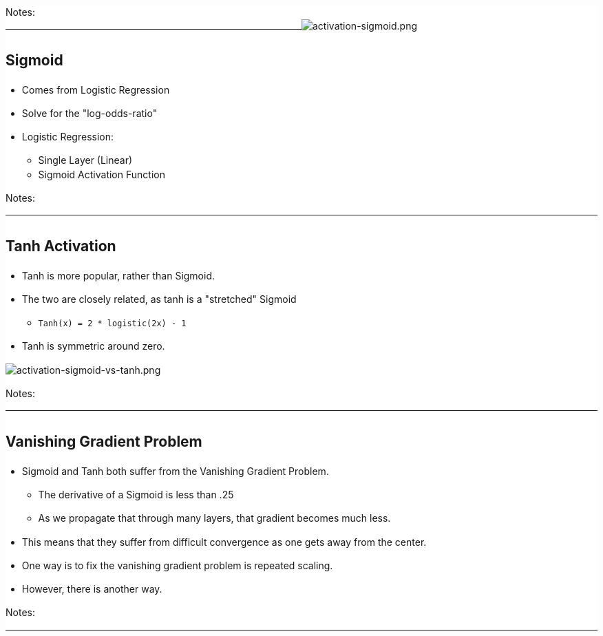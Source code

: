 Notes:



---
## Sigmoid

   * Comes from Logistic Regression

   * Solve for the "log-odds-ratio"

   * Logistic Regression:
     - Single Layer (Linear)
     - Sigmoid Activation Function


<img src="../../assets/images/deep-learning/activation-sigmoid.png" alt="activation-sigmoid.png" style="background:white;width:50%;float: right; margin-top:-250px;"/>



Notes:


---
## Tanh Activation

 * Tanh is more popular, rather than Sigmoid.

 * The two are closely related, as tanh is a "stretched" Sigmoid

     - `Tanh(x) = 2 * logistic(2x) - 1`

 * Tanh is symmetric around zero.


<img src="../../assets/images/deep-learning/activation-sigmoid-vs-tanh.png" alt="activation-sigmoid-vs-tanh.png" style="background:white;width:60%;"/>



Notes:



---
## Vanishing Gradient Problem

 * Sigmoid and Tanh both suffer from the Vanishing Gradient Problem.

     - The derivative of a Sigmoid is less than .25

     - As we propagate that through many layers, that gradient becomes much less.

 * This means that they suffer from difficult convergence as one gets away from the center.

 * One way is to fix the vanishing gradient problem is repeated scaling.

 * However, there is another way.

Notes:


---